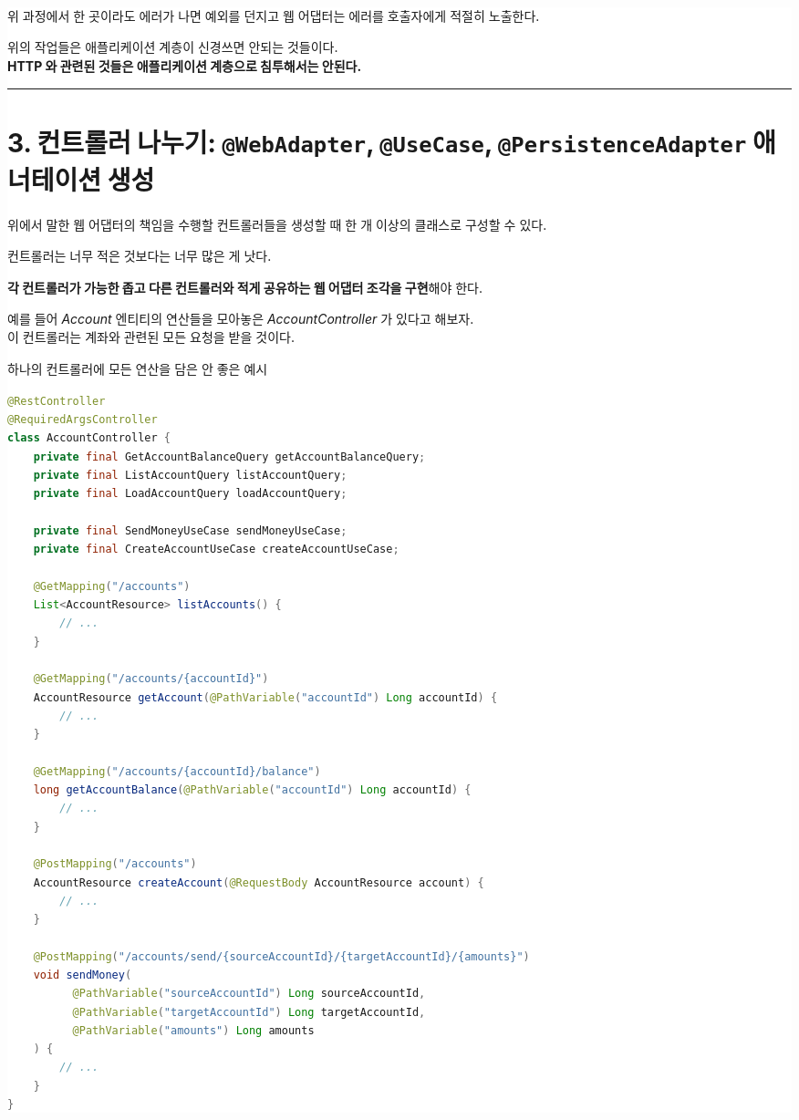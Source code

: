 위 과정에서 한 곳이라도 에러가 나면 예외를 던지고 웹 어댑터는 에러를 호출자에게 적절히 노출한다.

위의 작업들은 애플리케이션 계층이 신경쓰면 안되는 것들이다.  
**HTTP 와 관련된 것들은 애플리케이션 계층으로 침투해서는 안된다.**

---

# 3. 컨트롤러 나누기: `@WebAdapter`, `@UseCase`, `@PersistenceAdapter` 애너테이션 생성

위에서 말한 웹 어댑터의 책임을 수행할 컨트롤러들을 생성할 때 한 개 이상의 클래스로 구성할 수 있다.

컨트롤러는 너무 적은 것보다는 너무 많은 게 낫다.

**각 컨트롤러가 가능한 좁고 다른 컨트롤러와 적게 공유하는 웹 어댑터 조각을 구현**해야 한다.

예를 들어 _Account_ 엔티티의 연산들을 모아놓은 _AccountController_ 가 있다고 해보자.  
이 컨트롤러는 계좌와 관련된 모든 요청을 받을 것이다.

하나의 컨트롤러에 모든 연산을 담은 안 좋은 예시
```java
@RestController
@RequiredArgsController
class AccountController {
    private final GetAccountBalanceQuery getAccountBalanceQuery;
    private final ListAccountQuery listAccountQuery;
    private final LoadAccountQuery loadAccountQuery;
    
    private final SendMoneyUseCase sendMoneyUseCase;
    private final CreateAccountUseCase createAccountUseCase;
    
    @GetMapping("/accounts")
    List<AccountResource> listAccounts() {
        // ...
    }
    
    @GetMapping("/accounts/{accountId}")
    AccountResource getAccount(@PathVariable("accountId") Long accountId) {
        // ...
    }
    
    @GetMapping("/accounts/{accountId}/balance")
    long getAccountBalance(@PathVariable("accountId") Long accountId) {
        // ...
    }
    
    @PostMapping("/accounts")
    AccountResource createAccount(@RequestBody AccountResource account) {
        // ...
    }
    
    @PostMapping("/accounts/send/{sourceAccountId}/{targetAccountId}/{amounts}")
    void sendMoney(
          @PathVariable("sourceAccountId") Long sourceAccountId,
          @PathVariable("targetAccountId") Long targetAccountId,
          @PathVariable("amounts") Long amounts
    ) {
        // ...
    }
}
```
